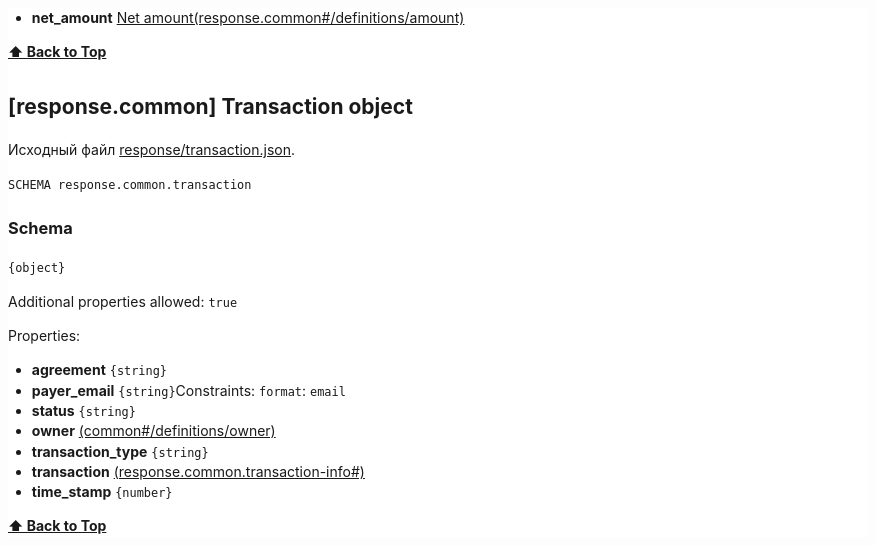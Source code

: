  - **net_amount**
    <a href="#response.common--/definitions/amount">Net amount(response.common#/definitions/amount)</a>


**[⬆ Back to Top](#top)**
## <a name='[response.common]-Transaction-object'></a> [response.common] Transaction object
Исходный файл [response/transaction.json](response/transaction.json).
```
SCHEMA response.common.transaction
```



### Schema

`{object}` 

Additional properties allowed: `true`


Properties:


 - **agreement**
    `{string}`
 - **payer_email**
    `{string}`Constraints: `format`: `email`
 - **status**
    `{string}`
 - **owner**
    <a href="#common--/definitions/owner">(common#/definitions/owner)</a>
 - **transaction_type**
    `{string}`
 - **transaction**
    <a href="#response.common.transaction-info--">(response.common.transaction-info#)</a>
 - **time_stamp**
    `{number}`


**[⬆ Back to Top](#top)**
